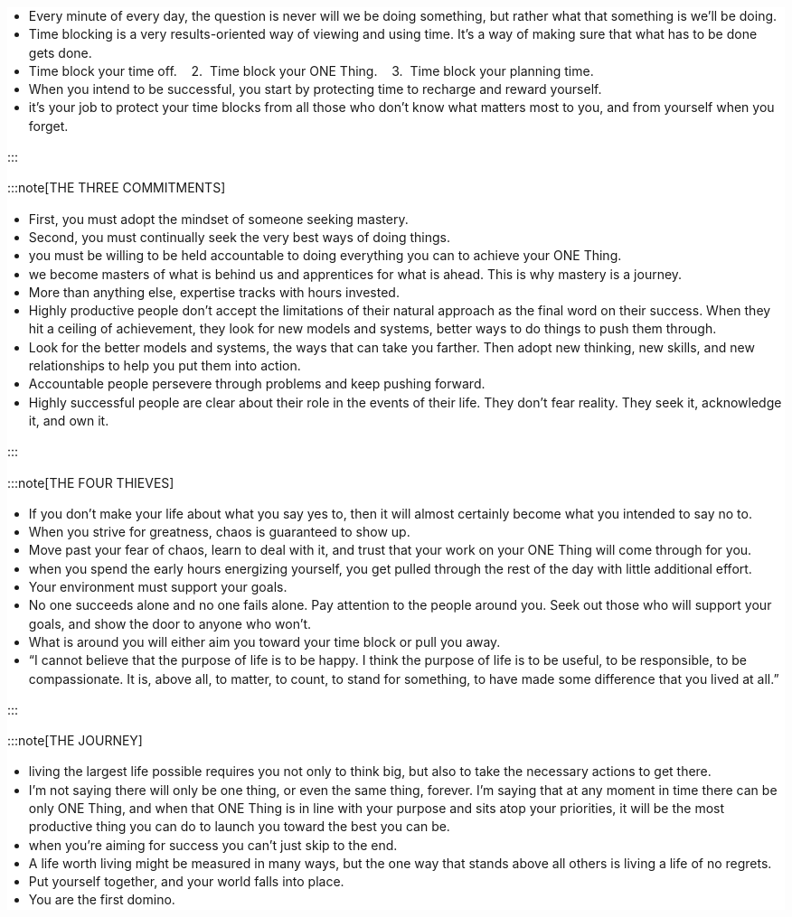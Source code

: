 - Every minute of every day, the question is never will we be doing something, but rather what that something is we’ll be doing.
- Time blocking is a very results-oriented way of viewing and using time. It’s a way of making sure that what has to be done gets done.
- Time block your time off.    2.  Time block your ONE Thing.    3.  Time block your planning time.
- When you intend to be successful, you start by protecting time to recharge and reward yourself.
- it’s your job to protect your time blocks from all those who don’t know what matters most to you, and from yourself when you forget.

:::


:::note[THE THREE COMMITMENTS]

- First, you must adopt the mindset of someone seeking mastery.
- Second, you must continually seek the very best ways of doing things.
- you must be willing to be held accountable to doing everything you can to achieve your ONE Thing.
- we become masters of what is behind us and apprentices for what is ahead. This is why mastery is a journey.
- More than anything else, expertise tracks with hours invested.
- Highly productive people don’t accept the limitations of their natural approach as the final word on their success. When they hit a ceiling of achievement, they look for new models and systems, better ways to do things to push them through.
- Look for the better models and systems, the ways that can take you farther. Then adopt new thinking, new skills, and new relationships to help you put them into action.
- Accountable people persevere through problems and keep pushing forward.
- Highly successful people are clear about their role in the events of their life. They don’t fear reality. They seek it, acknowledge it, and own it.

:::


:::note[THE FOUR THIEVES]

- If you don’t make your life about what you say yes to, then it will almost certainly become what you intended to say no to.
- When you strive for greatness, chaos is guaranteed to show up.
- Move past your fear of chaos, learn to deal with it, and trust that your work on your ONE Thing will come through for you.
- when you spend the early hours energizing yourself, you get pulled through the rest of the day with little additional effort.
- Your environment must support your goals.
- No one succeeds alone and no one fails alone. Pay attention to the people around you. Seek out those who will support your goals, and show the door to anyone who won’t.
- What is around you will either aim you toward your time block or pull you away.
- “I cannot believe that the purpose of life is to be happy. I think the purpose of life is to be useful, to be responsible, to be compassionate. It is, above all, to matter, to count, to stand for something, to have made some difference that you lived at all.”

:::


:::note[THE JOURNEY]

- living the largest life possible requires you not only to think big, but also to take the necessary actions to get there.
- I’m not saying there will only be one thing, or even the same thing, forever. I’m saying that at any moment in time there can be only ONE Thing, and when that ONE Thing is in line with your purpose and sits atop your priorities, it will be the most productive thing you can do to launch you toward the best you can be.
- when you’re aiming for success you can’t just skip to the end.
- A life worth living might be measured in many ways, but the one way that stands above all others is living a life of no regrets.
- Put yourself together, and your world falls into place.
- You are the first domino.
